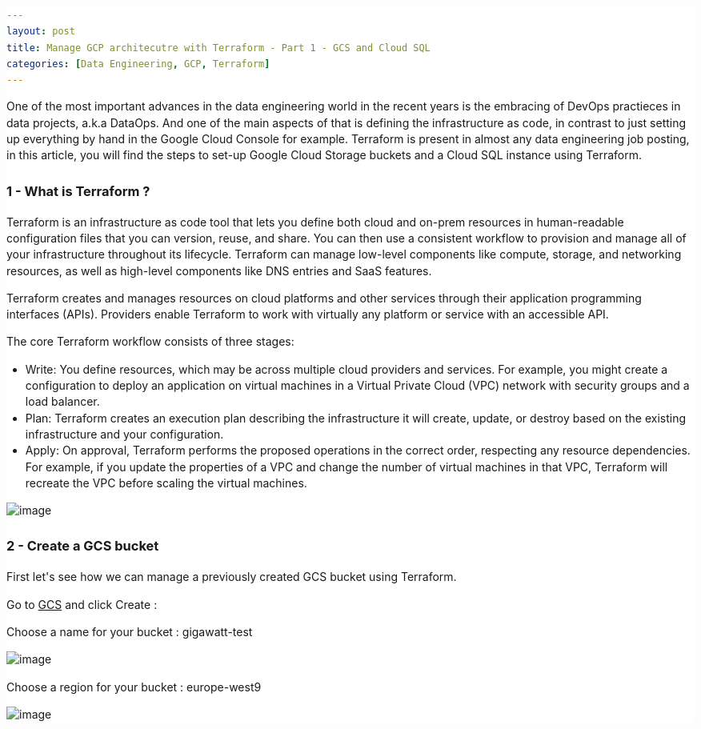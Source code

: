 ```yaml
---
layout: post
title: Manage GCP architecutre with Terraform - Part 1 - GCS and Cloud SQL
categories: [Data Engineering, GCP, Terraform]
---
```


One of the most important advances in the data engineering world in the recent years is the embracing of DevOps practieces in data projects, a.k.a DataOps.
And one of the main aspects of that is defining the infrastructure as code, in contrast to just setting up everything by hand in the Google Cloud Console for example.
Terraform is present in almost any data engineering job posting, in this article, you will find the steps to set-up Google Cloud Storage buckets and a Cloud SQL instance using Terraform.


### 1 - What is Terraform ?

Terraform is an infrastructure as code tool that lets you define both cloud and on-prem resources in human-readable configuration files that you can version, reuse, and share. You can then use a consistent workflow to provision and manage all of your infrastructure throughout its lifecycle. Terraform can manage low-level components like compute, storage, and networking resources, as well as high-level components like DNS entries and SaaS features.

Terraform creates and manages resources on cloud platforms and other services through their application programming interfaces (APIs). Providers enable Terraform to work with virtually any platform or service with an accessible API.

The core Terraform workflow consists of three stages:

- Write: You define resources, which may be across multiple cloud providers and services. For example, you might create a configuration to deploy an application on virtual machines in a Virtual Private Cloud (VPC) network with security groups and a load balancer.
- Plan: Terraform creates an execution plan describing the infrastructure it will create, update, or destroy based on the existing infrastructure and your configuration.
- Apply: On approval, Terraform performs the proposed operations in the correct order, respecting any resource dependencies. For example, if you update the properties of a VPC and change the number of virtual machines in that VPC, Terraform will recreate the VPC before scaling the virtual machines.

![image](https://github.com/user-attachments/assets/7416704a-89d8-4969-b998-674d4f54a501)

### 2 - Create a GCS bucket 

First let's see how we can manage a previously created GCS bucket using Terraform.

Go to [GCS](https://console.cloud.google.com/storage/) and click Create :

Choose a name for your bucket : gigawatt-test

![image](https://github.com/user-attachments/assets/4ba1198d-1e3c-47e1-85d3-9d1e7ab041f1)

Choose a region for your bucket : europe-west9

![image](https://github.com/user-attachments/assets/ac816f02-b201-4da7-a701-4ed3c15b7066)
